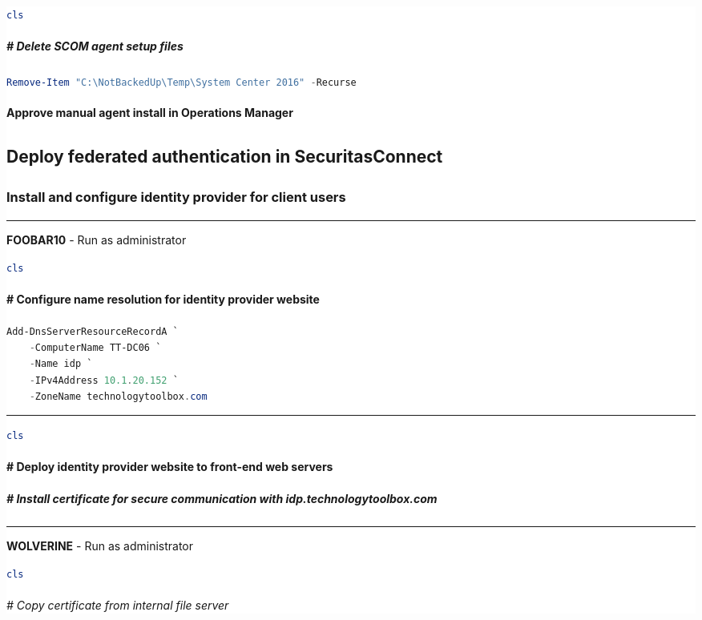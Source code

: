 ```PowerShell
cls
```

##### # Delete SCOM agent setup files

```PowerShell
Remove-Item "C:\NotBackedUp\Temp\System Center 2016" -Recurse
```

#### Approve manual agent install in Operations Manager

## Deploy federated authentication in SecuritasConnect

### Install and configure identity provider for client users

---

**FOOBAR10** - Run as administrator

```PowerShell
cls
```

#### # Configure name resolution for identity provider website

```PowerShell
Add-DnsServerResourceRecordA `
    -ComputerName TT-DC06 `
    -Name idp `
    -IPv4Address 10.1.20.152 `
    -ZoneName technologytoolbox.com
```

---

```PowerShell
cls
```

#### # Deploy identity provider website to front-end web servers

##### # Install certificate for secure communication with idp.technologytoolbox.com

---

**WOLVERINE** - Run as administrator

```PowerShell
cls
```

###### # Copy certificate from internal file server
